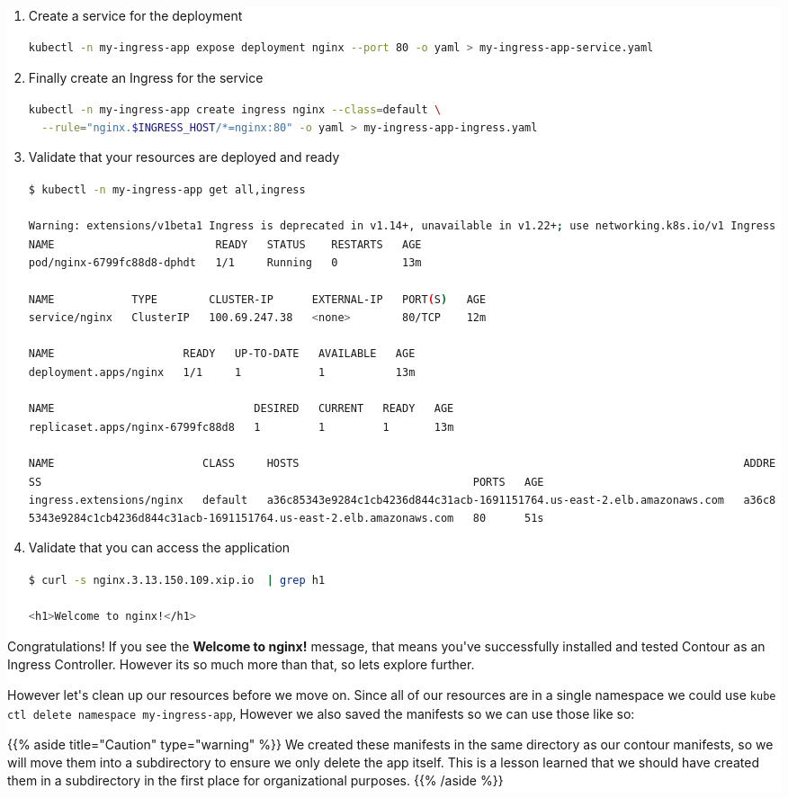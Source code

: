 1. Create a service for the deployment

    ```bash
    kubectl -n my-ingress-app expose deployment nginx --port 80 -o yaml > my-ingress-app-service.yaml
    ```

1. Finally create an Ingress for the service

    ```bash
    kubectl -n my-ingress-app create ingress nginx --class=default \
      --rule="nginx.$INGRESS_HOST/*=nginx:80" -o yaml > my-ingress-app-ingress.yaml
    ```

1. Validate that your resources are deployed and ready

    ```bash
    $ kubectl -n my-ingress-app get all,ingress

    Warning: extensions/v1beta1 Ingress is deprecated in v1.14+, unavailable in v1.22+; use networking.k8s.io/v1 Ingress
    NAME                         READY   STATUS    RESTARTS   AGE
    pod/nginx-6799fc88d8-dphdt   1/1     Running   0          13m

    NAME            TYPE        CLUSTER-IP      EXTERNAL-IP   PORT(S)   AGE
    service/nginx   ClusterIP   100.69.247.38   <none>        80/TCP    12m

    NAME                    READY   UP-TO-DATE   AVAILABLE   AGE
    deployment.apps/nginx   1/1     1            1           13m

    NAME                               DESIRED   CURRENT   READY   AGE
    replicaset.apps/nginx-6799fc88d8   1         1         1       13m

    NAME                       CLASS     HOSTS                                                                     ADDRESS                                                                   PORTS   AGE
    ingress.extensions/nginx   default   a36c85343e9284c1cb4236d844c31acb-1691151764.us-east-2.elb.amazonaws.com   a36c85343e9284c1cb4236d844c31acb-1691151764.us-east-2.elb.amazonaws.com   80      51s
    ```

1. Validate that you can access the application

    ```bash
    $ curl -s nginx.3.13.150.109.xip.io  | grep h1

    <h1>Welcome to nginx!</h1>
    ```

Congratulations! If you see the **Welcome to nginx!** message, that means you've
successfully installed and tested Contour as an Ingress Controller. However its
so much more than that, so lets explore further.

However let's clean up our resources before we move on. Since all of our
resources are in a single namespace we could use
`kubectl delete namespace my-ingress-app`, However we also saved the manifests
so we can use those like so:

{{% aside title="Caution" type="warning" %}}
We created these manifests in the same directory as our contour manifests, so
we will move them into a subdirectory to ensure we only delete the app itself.
This is a lesson learned that we should have created them in a subdirectory
in the first place for organizational purposes.
{{% /aside %}}
